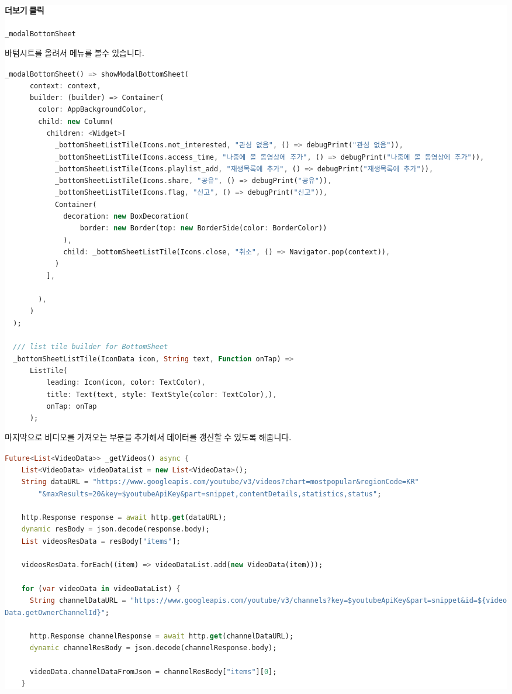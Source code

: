 #### 더보기 클릭

```dart
_modalBottomSheet
```

바텀시트를 올려서 메뉴를 볼수 있습니다. 

```dart
_modalBottomSheet() => showModalBottomSheet(
      context: context,
      builder: (builder) => Container(
        color: AppBackgroundColor,
        child: new Column(
          children: <Widget>[
            _bottomSheetListTile(Icons.not_interested, "관심 없음", () => debugPrint("관심 없음")),
            _bottomSheetListTile(Icons.access_time, "나중에 볼 동영상에 추가", () => debugPrint("나중에 볼 동영상에 추가")),
            _bottomSheetListTile(Icons.playlist_add, "재생목록에 추가", () => debugPrint("재생목록에 추가")),
            _bottomSheetListTile(Icons.share, "공유", () => debugPrint("공유")),
            _bottomSheetListTile(Icons.flag, "신고", () => debugPrint("신고")),
            Container(
              decoration: new BoxDecoration(
                  border: new Border(top: new BorderSide(color: BorderColor))
              ),
              child: _bottomSheetListTile(Icons.close, "취소", () => Navigator.pop(context)),
            )
          ],

        ),
      )
  );

  /// list tile builder for BottomSheet
  _bottomSheetListTile(IconData icon, String text, Function onTap) =>
      ListTile(
          leading: Icon(icon, color: TextColor),
          title: Text(text, style: TextStyle(color: TextColor),),
          onTap: onTap
      );
```

마지막으로 비디오를 가져오는 부분을 추가해서 데이터를 갱신할 수 있도록 해줍니다. 

```dart
Future<List<VideoData>> _getVideos() async {
    List<VideoData> videoDataList = new List<VideoData>();
    String dataURL = "https://www.googleapis.com/youtube/v3/videos?chart=mostpopular&regionCode=KR"
        "&maxResults=20&key=$youtubeApiKey&part=snippet,contentDetails,statistics,status";

    http.Response response = await http.get(dataURL);
    dynamic resBody = json.decode(response.body);
    List videosResData = resBody["items"];

    videosResData.forEach((item) => videoDataList.add(new VideoData(item)));

    for (var videoData in videoDataList) {
      String channelDataURL = "https://www.googleapis.com/youtube/v3/channels?key=$youtubeApiKey&part=snippet&id=${videoData.getOwnerChannelId}";

      http.Response channelResponse = await http.get(channelDataURL);
      dynamic channelResBody = json.decode(channelResponse.body);

      videoData.channelDataFromJson = channelResBody["items"][0];
    }

```